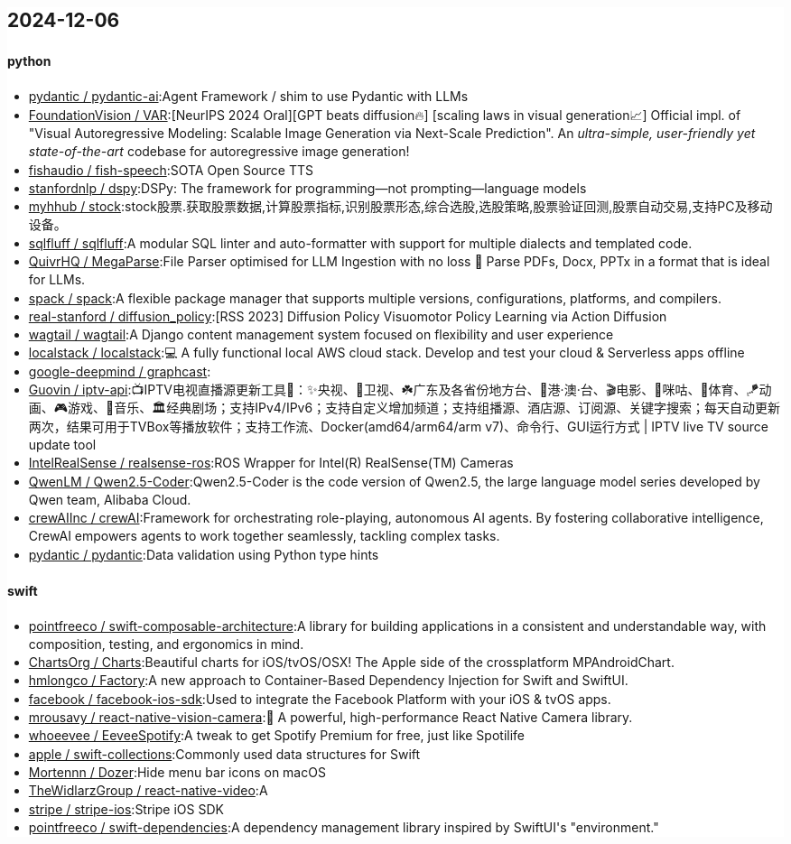## 2024-12-06

#### python
* [pydantic / pydantic-ai](https://github.com/pydantic/pydantic-ai):Agent Framework / shim to use Pydantic with LLMs
* [FoundationVision / VAR](https://github.com/FoundationVision/VAR):[NeurIPS 2024 Oral][GPT beats diffusion🔥] [scaling laws in visual generation📈] Official impl. of "Visual Autoregressive Modeling: Scalable Image Generation via Next-Scale Prediction". An *ultra-simple, user-friendly yet state-of-the-art* codebase for autoregressive image generation!
* [fishaudio / fish-speech](https://github.com/fishaudio/fish-speech):SOTA Open Source TTS
* [stanfordnlp / dspy](https://github.com/stanfordnlp/dspy):DSPy: The framework for programming—not prompting—language models
* [myhhub / stock](https://github.com/myhhub/stock):stock股票.获取股票数据,计算股票指标,识别股票形态,综合选股,选股策略,股票验证回测,股票自动交易,支持PC及移动设备。
* [sqlfluff / sqlfluff](https://github.com/sqlfluff/sqlfluff):A modular SQL linter and auto-formatter with support for multiple dialects and templated code.
* [QuivrHQ / MegaParse](https://github.com/QuivrHQ/MegaParse):File Parser optimised for LLM Ingestion with no loss 🧠 Parse PDFs, Docx, PPTx in a format that is ideal for LLMs.
* [spack / spack](https://github.com/spack/spack):A flexible package manager that supports multiple versions, configurations, platforms, and compilers.
* [real-stanford / diffusion_policy](https://github.com/real-stanford/diffusion_policy):[RSS 2023] Diffusion Policy Visuomotor Policy Learning via Action Diffusion
* [wagtail / wagtail](https://github.com/wagtail/wagtail):A Django content management system focused on flexibility and user experience
* [localstack / localstack](https://github.com/localstack/localstack):💻 A fully functional local AWS cloud stack. Develop and test your cloud & Serverless apps offline
* [google-deepmind / graphcast](https://github.com/google-deepmind/graphcast):
* [Guovin / iptv-api](https://github.com/Guovin/iptv-api):📺IPTV电视直播源更新工具🚀：✨央视、📡卫视、☘️广东及各省份地方台、🌊港·澳·台、🎬电影、🎥咪咕、🏀体育、🪁动画、🎮游戏、🎵音乐、🏛经典剧场；支持IPv4/IPv6；支持自定义增加频道；支持组播源、酒店源、订阅源、关键字搜索；每天自动更新两次，结果可用于TVBox等播放软件；支持工作流、Docker(amd64/arm64/arm v7)、命令行、GUI运行方式 | IPTV live TV source update tool
* [IntelRealSense / realsense-ros](https://github.com/IntelRealSense/realsense-ros):ROS Wrapper for Intel(R) RealSense(TM) Cameras
* [QwenLM / Qwen2.5-Coder](https://github.com/QwenLM/Qwen2.5-Coder):Qwen2.5-Coder is the code version of Qwen2.5, the large language model series developed by Qwen team, Alibaba Cloud.
* [crewAIInc / crewAI](https://github.com/crewAIInc/crewAI):Framework for orchestrating role-playing, autonomous AI agents. By fostering collaborative intelligence, CrewAI empowers agents to work together seamlessly, tackling complex tasks.
* [pydantic / pydantic](https://github.com/pydantic/pydantic):Data validation using Python type hints

#### swift
* [pointfreeco / swift-composable-architecture](https://github.com/pointfreeco/swift-composable-architecture):A library for building applications in a consistent and understandable way, with composition, testing, and ergonomics in mind.
* [ChartsOrg / Charts](https://github.com/ChartsOrg/Charts):Beautiful charts for iOS/tvOS/OSX! The Apple side of the crossplatform MPAndroidChart.
* [hmlongco / Factory](https://github.com/hmlongco/Factory):A new approach to Container-Based Dependency Injection for Swift and SwiftUI.
* [facebook / facebook-ios-sdk](https://github.com/facebook/facebook-ios-sdk):Used to integrate the Facebook Platform with your iOS & tvOS apps.
* [mrousavy / react-native-vision-camera](https://github.com/mrousavy/react-native-vision-camera):📸 A powerful, high-performance React Native Camera library.
* [whoeevee / EeveeSpotify](https://github.com/whoeevee/EeveeSpotify):A tweak to get Spotify Premium for free, just like Spotilife
* [apple / swift-collections](https://github.com/apple/swift-collections):Commonly used data structures for Swift
* [Mortennn / Dozer](https://github.com/Mortennn/Dozer):Hide menu bar icons on macOS
* [TheWidlarzGroup / react-native-video](https://github.com/TheWidlarzGroup/react-native-video):A <Video /> component for react-native
* [stripe / stripe-ios](https://github.com/stripe/stripe-ios):Stripe iOS SDK
* [pointfreeco / swift-dependencies](https://github.com/pointfreeco/swift-dependencies):A dependency management library inspired by SwiftUI's "environment."